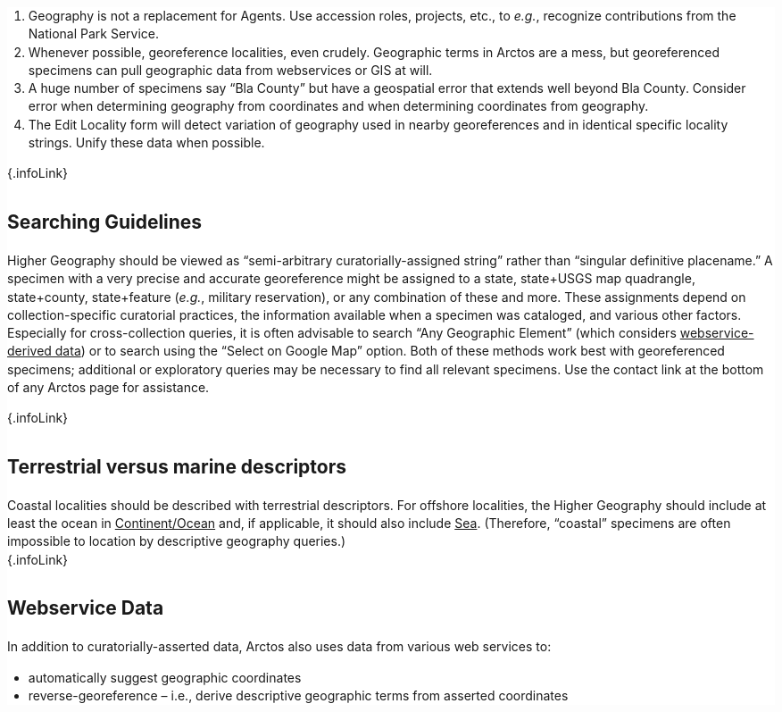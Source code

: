 1.  Geography is not a replacement for Agents. Use accession roles,
    projects, etc., to *e.g.*, recognize contributions from the National
    Park Service.
2.  Whenever possible, georeference localities, even crudely. Geographic
    terms in Arctos are a mess, but georeferenced specimens can pull
    geographic data from webservices or GIS at will.
3.  A huge number of specimens say “Bla County” but have a geospatial
    error that extends well beyond Bla County. Consider error when
    determining geography from coordinates and when determining
    coordinates from geography.
4.  The Edit Locality form will detect variation of geography used in
    nearby georeferences and in identical specific locality strings.
    Unify these data when possible.

[](#top){.infoLink}

Searching Guidelines
--------------------

Higher Geography should be viewed as “semi-arbitrary
curatorially-assigned string” rather than “singular definitive
placename.” A specimen with a very precise and accurate georeference
might be assigned to a state, state+USGS map quadrangle, state+county,
state+feature (*e.g.*, military reservation), or any combination of
these and more. These assignments depend on collection-specific
curatorial practices, the information available when a specimen was
cataloged, and various other factors. Especially for cross-collection
queries, it is often advisable to search “Any Geographic Element” (which
considers [webservice-derived data](#service)) or to search using the
“Select on Google Map” option. Both of these methods work best with
georeferenced specimens; additional or exploratory queries may be
necessary to find all relevant specimens. Use the contact link at the
bottom of any Arctos page for assistance.

[](#top){.infoLink}

Terrestrial versus marine descriptors
-------------------------------------

Coastal localities should be described with terrestrial descriptors. For
offshore localities, the Higher Geography should include at least the
ocean in [Continent/Ocean](#continent_ocean) and, if applicable, it
should also include [Sea](#sea). (Therefore, “coastal” specimens are
often impossible to location by descriptive geography queries.)\
[](#top){.infoLink}

Webservice Data
---------------

In addition to curatorially-asserted data, Arctos also uses data from
various web services to:

-   automatically suggest geographic coordinates
-   reverse-georeference – i.e., derive descriptive geographic terms
    from asserted coordinates
